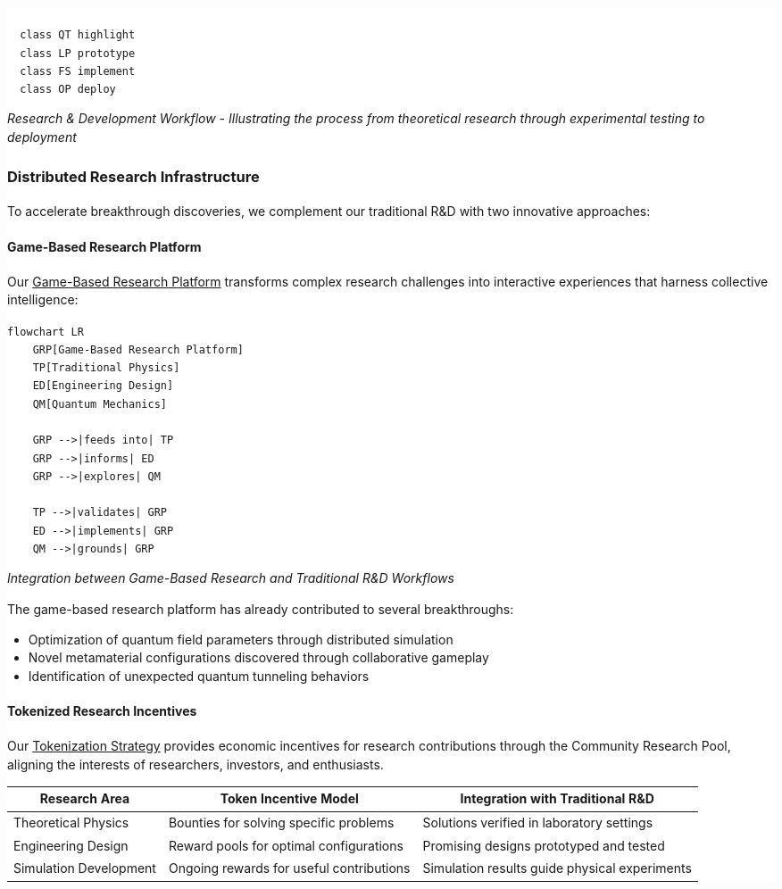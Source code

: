```mermaid
  
  class QT highlight
  class LP prototype
  class FS implement
  class OP deploy
```

*Research & Development Workflow - Illustrating the process from theoretical research through experimental testing to deployment*

### Distributed Research Infrastructure

To accelerate breakthrough discoveries, we complement our traditional R&D with two innovative approaches:

#### Game-Based Research Platform

Our [Game-Based Research Platform](/docs/research-documentation/game-based-research-platform) transforms complex research challenges into interactive experiences that harness collective intelligence:

```mermaid
flowchart LR
    GRP[Game-Based Research Platform]
    TP[Traditional Physics]
    ED[Engineering Design]
    QM[Quantum Mechanics]
    
    GRP -->|feeds into| TP
    GRP -->|informs| ED
    GRP -->|explores| QM
    
    TP -->|validates| GRP
    ED -->|implements| GRP
    QM -->|grounds| GRP
```
*Integration between Game-Based Research and Traditional R&D Workflows*

The game-based research platform has already contributed to several breakthroughs:
- Optimization of quantum field parameters through distributed simulation
- Novel metamaterial configurations discovered through collaborative gameplay
- Identification of unexpected quantum tunneling behaviors

#### Tokenized Research Incentives

Our [Tokenization Strategy](/docs/tokenization-strategy) provides economic incentives for research contributions through the Community Research Pool, aligning the interests of researchers, investors, and enthusiasts.

| Research Area | Token Incentive Model | Integration with Traditional R&D |
|---------------|----------------------|----------------------------------|
| Theoretical Physics | Bounties for solving specific problems | Solutions verified in laboratory settings |
| Engineering Design | Reward pools for optimal configurations | Promising designs prototyped and tested |
| Simulation Development | Ongoing rewards for useful contributions | Simulation results guide physical experiments |

